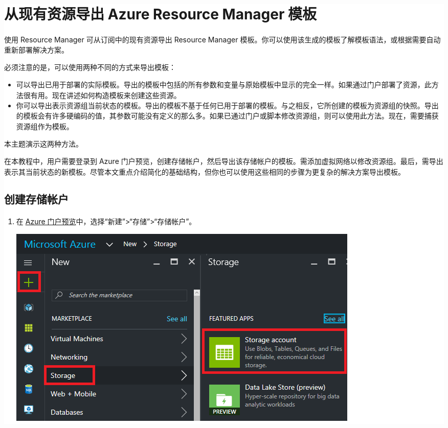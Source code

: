 <properties
    pageTitle="导出 Azure Resource Manager 模板 | Azure"
    description="使用 Azure Resource Manager 从现有资源组导出模板。"
    services="azure-resource-manager"
    documentationcenter=""
    author="tfitzmac"
    manager="timlt"
    editor="tysonn" />  

<tags
    ms.assetid="5f5ca940-eef8-4125-b6a0-f44ba04ab5ab"
    ms.service="azure-resource-manager"
    ms.workload="multiple"
    ms.tgt_pltfrm="na"
    ms.devlang="na"
    ms.topic="get-started-article"
    ms.date="10/20/2016"
    wacn.date="12/26/2016"
    ms.author="tomfitz" />

# 从现有资源导出 Azure Resource Manager 模板
使用 Resource Manager 可从订阅中的现有资源导出 Resource Manager 模板。你可以使用该生成的模板了解模板语法，或根据需要自动重新部署解决方案。

必须注意的是，可以使用两种不同的方式来导出模板：

* 可以导出已用于部署的实际模板。导出的模板中包括的所有参数和变量与原始模板中显示的完全一样。如果通过门户部署了资源，此方法很有用。现在讲述如何构造模板来创建这些资源。
* 你可以导出表示资源组当前状态的模板。导出的模板不基于任何已用于部署的模板。与之相反，它所创建的模板为资源组的快照。导出的模板会有许多硬编码的值，其参数可能没有定义的那么多。如果已通过门户或脚本修改资源组，则可以使用此方法。现在，需要捕获资源组作为模板。

本主题演示这两种方法。

在本教程中，用户需要登录到 Azure 门户预览，创建存储帐户，然后导出该存储帐户的模板。需添加虚拟网络以修改资源组。最后，需导出表示其当前状态的新模板。尽管本文重点介绍简化的基础结构，但你也可以使用这些相同的步骤为更复杂的解决方案导出模板。

## 创建存储帐户
1. 在 [Azure 门户预览](https://portal.azure.cn)中，选择“新建”>“存储”>“存储帐户”。
   
      ![创建存储](./media/resource-manager-export-template/create-storage.png)  
